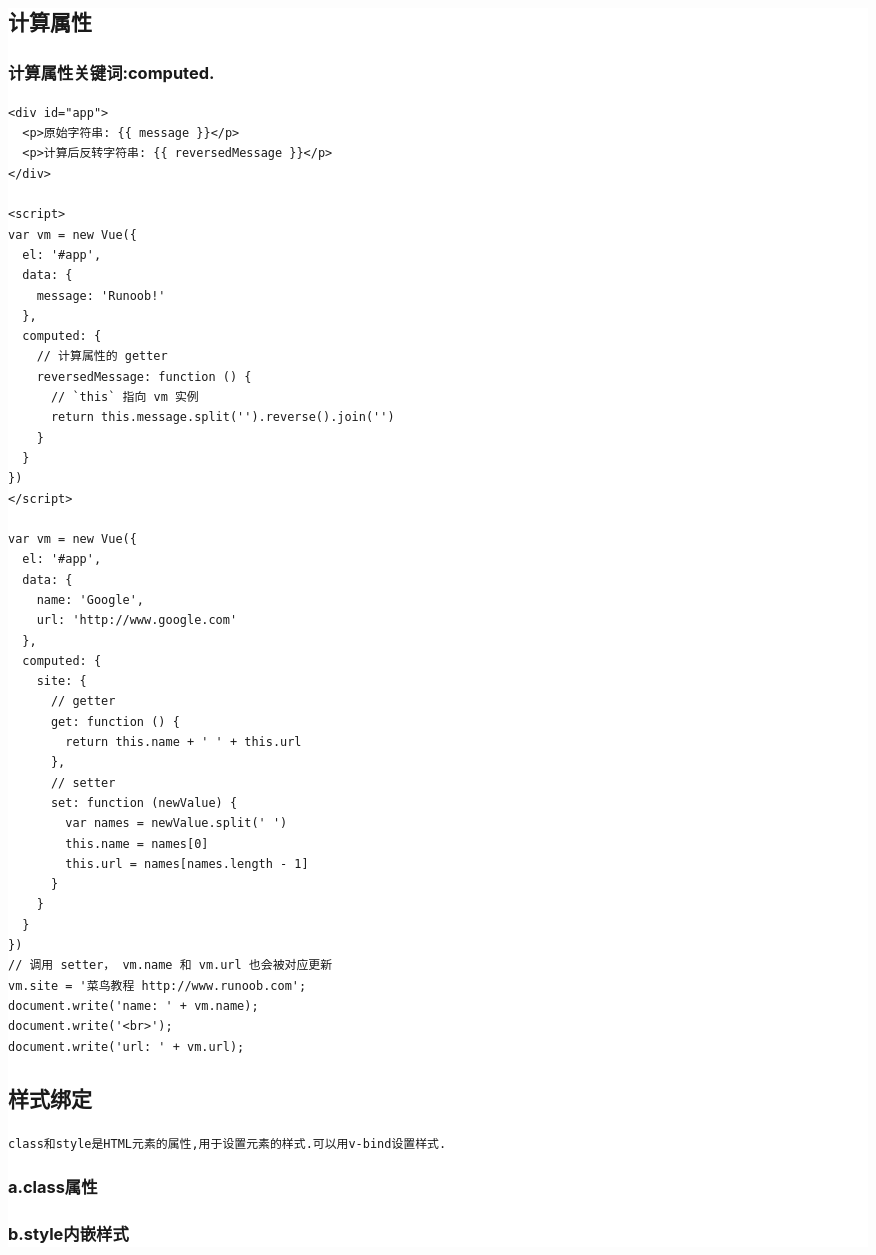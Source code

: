 ## 计算属性
### 计算属性关键词:computed.
    <div id="app">
      <p>原始字符串: {{ message }}</p>
      <p>计算后反转字符串: {{ reversedMessage }}</p>
    </div>
     
    <script>
    var vm = new Vue({
      el: '#app',
      data: {
        message: 'Runoob!'
      },
      computed: {
        // 计算属性的 getter
        reversedMessage: function () {
          // `this` 指向 vm 实例
          return this.message.split('').reverse().join('')
        }
      }
    })
    </script>

    var vm = new Vue({
      el: '#app',
      data: {
        name: 'Google',
        url: 'http://www.google.com'
      },
      computed: {
        site: {
          // getter
          get: function () {
            return this.name + ' ' + this.url
          },
          // setter
          set: function (newValue) {
            var names = newValue.split(' ')
            this.name = names[0]
            this.url = names[names.length - 1]
          }
        }
      }
    })
    // 调用 setter， vm.name 和 vm.url 也会被对应更新
    vm.site = '菜鸟教程 http://www.runoob.com';
    document.write('name: ' + vm.name);
    document.write('<br>');
    document.write('url: ' + vm.url);

## 样式绑定
    class和style是HTML元素的属性,用于设置元素的样式.可以用v-bind设置样式.
### a.class属性
### b.style内嵌样式
